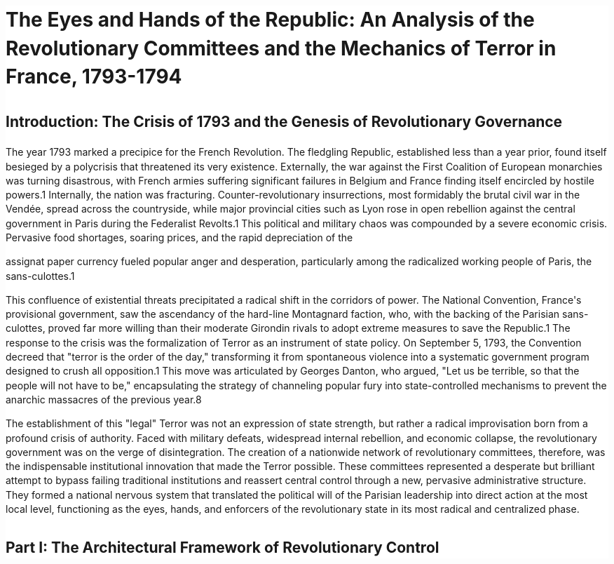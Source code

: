 # The Eyes and Hands of the Republic: An Analysis of the Revolutionary Committees and the Mechanics of Terror in France, 1793-1794

  
  

## Introduction: The Crisis of 1793 and the Genesis of Revolutionary Governance

  

The year 1793 marked a precipice for the French Revolution. The fledgling Republic, established less than a year prior, found itself besieged by a polycrisis that threatened its very existence. Externally, the war against the First Coalition of European monarchies was turning disastrous, with French armies suffering significant failures in Belgium and France finding itself encircled by hostile powers.1 Internally, the nation was fracturing. Counter-revolutionary insurrections, most formidably the brutal civil war in the Vendée, spread across the countryside, while major provincial cities such as Lyon rose in open rebellion against the central government in Paris during the Federalist Revolts.1 This political and military chaos was compounded by a severe economic crisis. Pervasive food shortages, soaring prices, and the rapid depreciation of the

assignat paper currency fueled popular anger and desperation, particularly among the radicalized working people of Paris, the sans-culottes.1

This confluence of existential threats precipitated a radical shift in the corridors of power. The National Convention, France's provisional government, saw the ascendancy of the hard-line Montagnard faction, who, with the backing of the Parisian sans-culottes, proved far more willing than their moderate Girondin rivals to adopt extreme measures to save the Republic.1 The response to the crisis was the formalization of Terror as an instrument of state policy. On September 5, 1793, the Convention decreed that "terror is the order of the day," transforming it from spontaneous violence into a systematic government program designed to crush all opposition.1 This move was articulated by Georges Danton, who argued, "Let us be terrible, so that the people will not have to be," encapsulating the strategy of channeling popular fury into state-controlled mechanisms to prevent the anarchic massacres of the previous year.8

The establishment of this "legal" Terror was not an expression of state strength, but rather a radical improvisation born from a profound crisis of authority. Faced with military defeats, widespread internal rebellion, and economic collapse, the revolutionary government was on the verge of disintegration. The creation of a nationwide network of revolutionary committees, therefore, was the indispensable institutional innovation that made the Terror possible. These committees represented a desperate but brilliant attempt to bypass failing traditional institutions and reassert central control through a new, pervasive administrative structure. They formed a national nervous system that translated the political will of the Parisian leadership into direct action at the most local level, functioning as the eyes, hands, and enforcers of the revolutionary state in its most radical and centralized phase.

  

## Part I: The Architectural Framework of Revolutionary Control

  
  